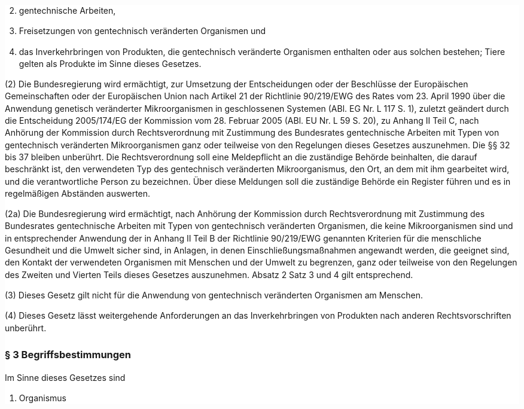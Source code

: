 
2.  gentechnische Arbeiten,


3.  Freisetzungen von gentechnisch veränderten Organismen und


4.  das Inverkehrbringen von Produkten, die gentechnisch veränderte
    Organismen enthalten oder aus solchen bestehen; Tiere gelten als
    Produkte im Sinne dieses Gesetzes.




(2) Die Bundesregierung wird ermächtigt, zur Umsetzung der
Entscheidungen oder der Beschlüsse der Europäischen Gemeinschaften
oder der Europäischen Union nach Artikel 21 der Richtlinie 90/219/EWG
des Rates vom 23. April 1990 über die Anwendung genetisch veränderter
Mikroorganismen in geschlossenen Systemen (ABl. EG Nr. L 117 S. 1),
zuletzt geändert durch die Entscheidung 2005/174/EG der Kommission vom
28\. Februar 2005 (ABl. EU Nr. L 59 S. 20), zu Anhang II Teil C, nach
Anhörung der Kommission durch Rechtsverordnung mit Zustimmung des
Bundesrates gentechnische Arbeiten mit Typen von gentechnisch
veränderten Mikroorganismen ganz oder teilweise von den Regelungen
dieses Gesetzes auszunehmen. Die §§ 32 bis 37 bleiben unberührt. Die
Rechtsverordnung soll eine Meldepflicht an die zuständige Behörde
beinhalten, die darauf beschränkt ist, den verwendeten Typ des
gentechnisch veränderten Mikroorganismus, den Ort, an dem mit ihm
gearbeitet wird, und die verantwortliche Person zu bezeichnen. Über
diese Meldungen soll die zuständige Behörde ein Register führen und es
in regelmäßigen Abständen auswerten.

(2a) Die Bundesregierung wird ermächtigt, nach Anhörung der Kommission
durch Rechtsverordnung mit Zustimmung des Bundesrates gentechnische
Arbeiten mit Typen von gentechnisch veränderten Organismen, die keine
Mikroorganismen sind und in entsprechender Anwendung der in Anhang II
Teil B der Richtlinie 90/219/EWG genannten Kriterien für die
menschliche Gesundheit und die Umwelt sicher sind, in Anlagen, in
denen Einschließungsmaßnahmen angewandt werden, die geeignet sind, den
Kontakt der verwendeten Organismen mit Menschen und der Umwelt zu
begrenzen, ganz oder teilweise von den Regelungen des Zweiten und
Vierten Teils dieses Gesetzes auszunehmen. Absatz 2 Satz 3 und 4 gilt
entsprechend.

(3) Dieses Gesetz gilt nicht für die Anwendung von gentechnisch
veränderten Organismen am Menschen.

(4) Dieses Gesetz lässt weitergehende Anforderungen an das
Inverkehrbringen von Produkten nach anderen Rechtsvorschriften
unberührt.


### § 3 Begriffsbestimmungen

Im Sinne dieses Gesetzes sind

1.  Organismus
